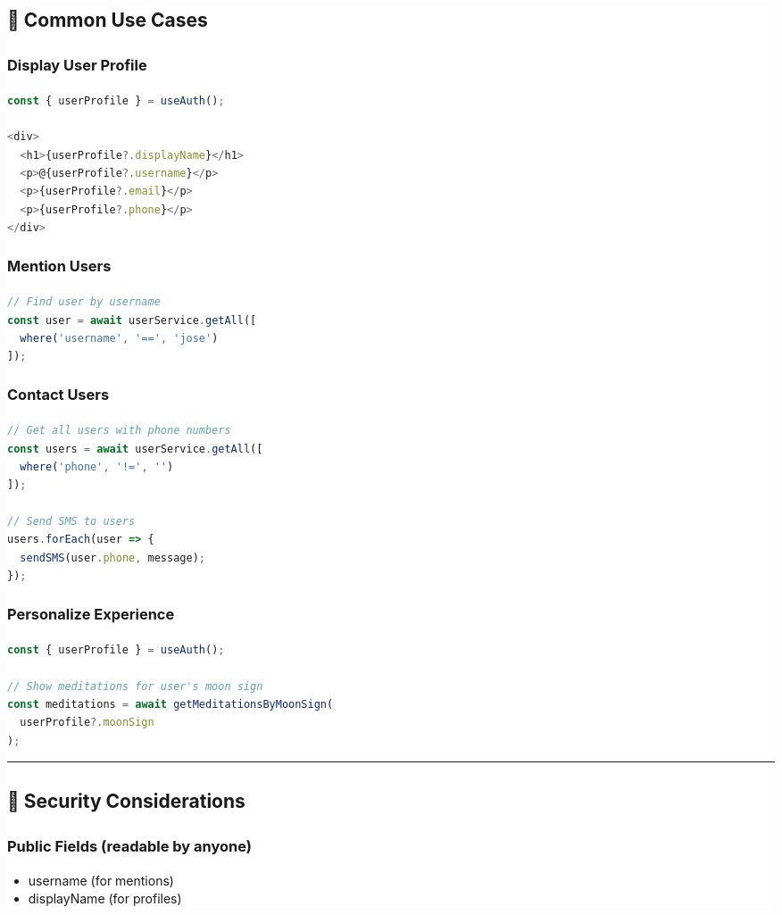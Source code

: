 
## 🎯 Common Use Cases

### **Display User Profile**
```typescript
const { userProfile } = useAuth();

<div>
  <h1>{userProfile?.displayName}</h1>
  <p>@{userProfile?.username}</p>
  <p>{userProfile?.email}</p>
  <p>{userProfile?.phone}</p>
</div>
```

### **Mention Users**
```typescript
// Find user by username
const user = await userService.getAll([
  where('username', '==', 'jose')
]);
```

### **Contact Users**
```typescript
// Get all users with phone numbers
const users = await userService.getAll([
  where('phone', '!=', '')
]);

// Send SMS to users
users.forEach(user => {
  sendSMS(user.phone, message);
});
```

### **Personalize Experience**
```typescript
const { userProfile } = useAuth();

// Show meditations for user's moon sign
const meditations = await getMeditationsByMoonSign(
  userProfile?.moonSign
);
```

---

## 🔐 Security Considerations

### **Public Fields** (readable by anyone)
- username (for mentions)
- displayName (for profiles)
